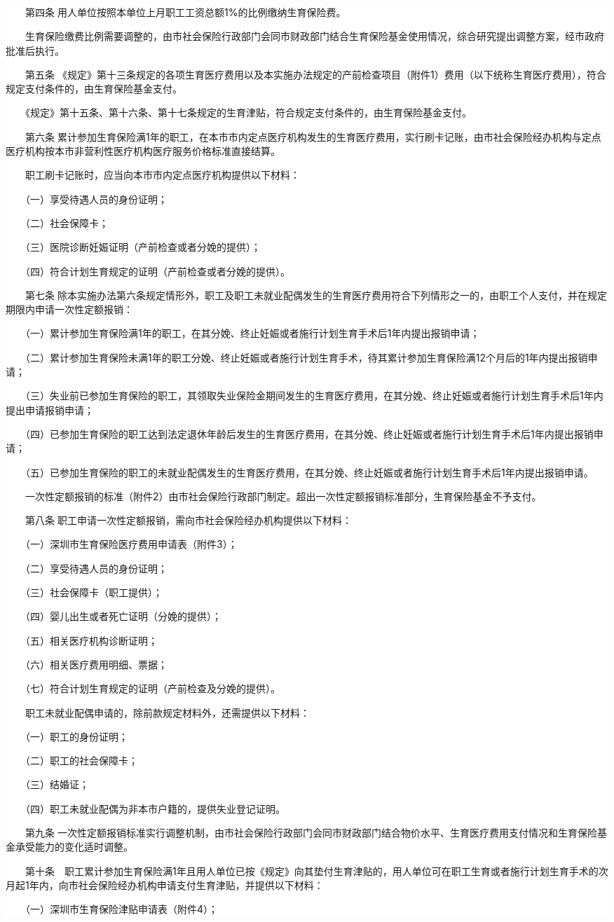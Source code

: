　　第四条 用人单位按照本单位上月职工工资总额1%的比例缴纳生育保险费。

　　生育保险缴费比例需要调整的，由市社会保险行政部门会同市财政部门结合生育保险基金使用情况，综合研究提出调整方案，经市政府批准后执行。

　　第五条 《规定》第十三条规定的各项生育医疗费用以及本实施办法规定的产前检查项目（附件1）费用（以下统称生育医疗费用），符合规定支付条件的，由生育保险基金支付。

　　《规定》第十五条、第十六条、第十七条规定的生育津贴，符合规定支付条件的，由生育保险基金支付。

　　第六条 累计参加生育保险满1年的职工，在本市市内定点医疗机构发生的生育医疗费用，实行刷卡记账，由市社会保险经办机构与定点医疗机构按本市非营利性医疗机构医疗服务价格标准直接结算。

　　职工刷卡记账时，应当向本市市内定点医疗机构提供以下材料：

　　（一）享受待遇人员的身份证明；

　　（二）社会保障卡；

　　（三）医院诊断妊娠证明（产前检查或者分娩的提供）；

　　（四）符合计划生育规定的证明（产前检查或者分娩的提供）。

　　第七条 除本实施办法第六条规定情形外，职工及职工未就业配偶发生的生育医疗费用符合下列情形之一的，由职工个人支付，并在规定期限内申请一次性定额报销：

　　（一）累计参加生育保险满1年的职工，在其分娩、终止妊娠或者施行计划生育手术后1年内提出报销申请；

　　（二）累计参加生育保险未满1年的职工分娩、终止妊娠或者施行计划生育手术，待其累计参加生育保险满12个月后的1年内提出报销申请；

　　（三）失业前已参加生育保险的职工，其领取失业保险金期间发生的生育医疗费用，在其分娩、终止妊娠或者施行计划生育手术后1年内提出申请报销申请；

　　（四）已参加生育保险的职工达到法定退休年龄后发生的生育医疗费用，在其分娩、终止妊娠或者施行计划生育手术后1年内提出报销申请；

　　（五）已参加生育保险的职工的未就业配偶发生的生育医疗费用，在其分娩、终止妊娠或者施行计划生育手术后1年内提出报销申请。

　　一次性定额报销的标准（附件2）由市社会保险行政部门制定。超出一次性定额报销标准部分，生育保险基金不予支付。

　　第八条 职工申请一次性定额报销，需向市社会保险经办机构提供以下材料：

　　（一）深圳市生育保险医疗费用申请表（附件3）；

　　（二）享受待遇人员的身份证明；

　　（三）社会保障卡（职工提供）；

　　（四）婴儿出生或者死亡证明（分娩的提供）；

　　（五）相关医疗机构诊断证明；

　　（六）相关医疗费用明细、票据；

　　（七）符合计划生育规定的证明（产前检查及分娩的提供）。

　　职工未就业配偶申请的，除前款规定材料外，还需提供以下材料：

　　（一）职工的身份证明；

　　（二）职工的社会保障卡；

　　（三）结婚证；

　　（四）职工未就业配偶为非本市户籍的，提供失业登记证明。

　　第九条 一次性定额报销标准实行调整机制，由市社会保险行政部门会同市财政部门结合物价水平、生育医疗费用支付情况和生育保险基金承受能力的变化适时调整。

　　第十条　职工累计参加生育保险满1年且用人单位已按《规定》向其垫付生育津贴的，用人单位可在职工生育或者施行计划生育手术的次月起1年内，向市社会保险经办机构申请支付生育津贴，并提供以下材料：

　　（一）深圳市生育保险津贴申请表（附件4）；
